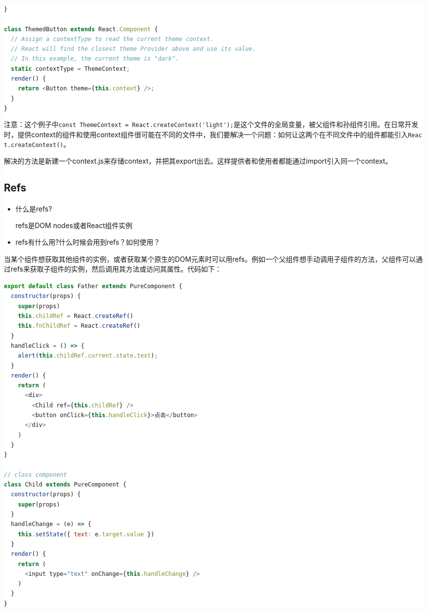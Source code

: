 ```javascript
}

class ThemedButton extends React.Component {
  // Assign a contextType to read the current theme context.
  // React will find the closest theme Provider above and use its value.
  // In this example, the current theme is "dark".
  static contextType = ThemeContext;
  render() {
    return <Button theme={this.context} />;
  }
}
```

注意：这个例子中```const ThemeContext = React.createContext('light');```是这个文件的全局变量，被父组件和孙组件引用。在日常开发时，提供context的组件和使用context组件很可能在不同的文件中，我们要解决一个问题：如何让这两个在不同文件中的组件都能引入`React.createContext()`。

解决的方法是新建一个context.js来存储context，并把其export出去。这样提供者和使用者都能通过import引入同一个context。



## Refs

- 什么是refs?

  refs是DOM nodes或者React组件实例

- refs有什么用?什么时候会用到refs？如何使用？

当某个组件想获取其他组件的实例，或者获取某个原生的DOM元素时可以用refs。例如一个父组件想手动调用子组件的方法，父组件可以通过refs来获取子组件的实例，然后调用其方法或访问其属性。代码如下：

```javascript
export default class Father extends PureComponent {
  constructor(props) {
    super(props)
    this.childRef = React.createRef()
    this.fnChildRef = React.createRef()
  }
  handleClick = () => {
    alert(this.childRef.current.state.text);
  }
  render() {
    return (
      <div>
        <Child ref={this.childRef} />
        <button onClick={this.handleClick}>点击</button>
      </div>
    )
  }
}

// class component 
class Child extends PureComponent {
  constructor(props) {
    super(props)
  }
  handleChange = (e) => {
    this.setState({ text: e.target.value })
  }
  render() {
    return (
      <input type="text" onChange={this.handleChange} />
    )
  }
}
```
